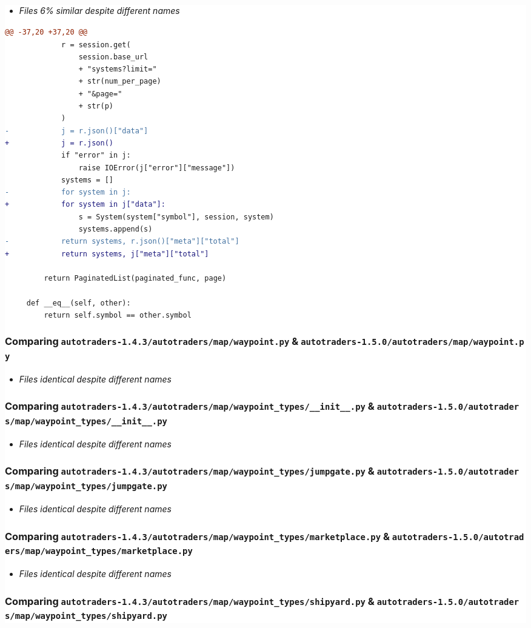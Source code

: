  * *Files 6% similar despite different names*

```diff
@@ -37,20 +37,20 @@
             r = session.get(
                 session.base_url
                 + "systems?limit="
                 + str(num_per_page)
                 + "&page="
                 + str(p)
             )
-            j = r.json()["data"]
+            j = r.json()
             if "error" in j:
                 raise IOError(j["error"]["message"])
             systems = []
-            for system in j:
+            for system in j["data"]:
                 s = System(system["symbol"], session, system)
                 systems.append(s)
-            return systems, r.json()["meta"]["total"]
+            return systems, j["meta"]["total"]
 
         return PaginatedList(paginated_func, page)
 
     def __eq__(self, other):
         return self.symbol == other.symbol
```

### Comparing `autotraders-1.4.3/autotraders/map/waypoint.py` & `autotraders-1.5.0/autotraders/map/waypoint.py`

 * *Files identical despite different names*

### Comparing `autotraders-1.4.3/autotraders/map/waypoint_types/__init__.py` & `autotraders-1.5.0/autotraders/map/waypoint_types/__init__.py`

 * *Files identical despite different names*

### Comparing `autotraders-1.4.3/autotraders/map/waypoint_types/jumpgate.py` & `autotraders-1.5.0/autotraders/map/waypoint_types/jumpgate.py`

 * *Files identical despite different names*

### Comparing `autotraders-1.4.3/autotraders/map/waypoint_types/marketplace.py` & `autotraders-1.5.0/autotraders/map/waypoint_types/marketplace.py`

 * *Files identical despite different names*

### Comparing `autotraders-1.4.3/autotraders/map/waypoint_types/shipyard.py` & `autotraders-1.5.0/autotraders/map/waypoint_types/shipyard.py`
